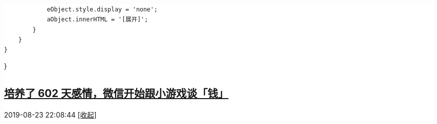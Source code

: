                 eObject.style.display = 'none';
                aObject.innerHTML = '[展开]';
            }
        }
    }
}
</script>
## <a href="http://www.geekpark.net/news/246691" target="_blank">培养了 602 天感情，微信开始跟小游戏谈「钱」</a>
2019-08-23 22:08:44   <a href="#" id="a_78503462d48a11e98eb50242ac110002" onclick="onClickAction('2019-08','78503462d48a11e98eb50242ac110002')">[收起]</a>
<div class="collector_content" id="div_78503462d48a11e98eb50242ac110002" onclick="onClickAction('2019-08','78503462d48a11e98eb50242ac110002')">
